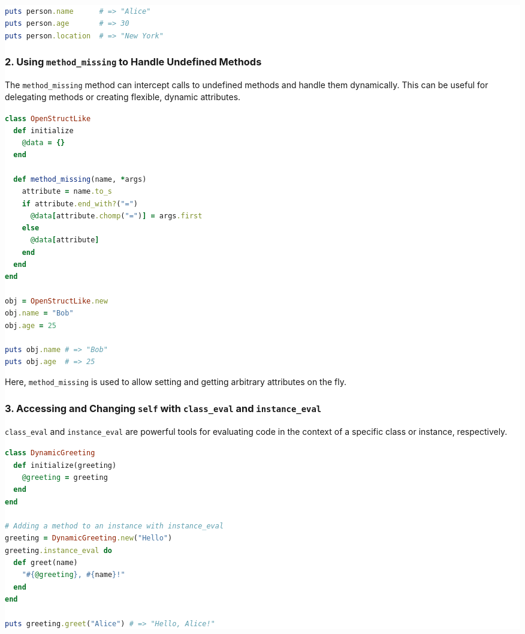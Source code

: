    ```ruby
   puts person.name      # => "Alice"
   puts person.age       # => 30
   puts person.location  # => "New York"
   ```

### 2. **Using `method_missing` to Handle Undefined Methods**
   The `method_missing` method can intercept calls to undefined methods and handle them dynamically. This can be useful for delegating methods or creating flexible, dynamic attributes.

   ```ruby
   class OpenStructLike
     def initialize
       @data = {}
     end

     def method_missing(name, *args)
       attribute = name.to_s
       if attribute.end_with?("=")
         @data[attribute.chomp("=")] = args.first
       else
         @data[attribute]
       end
     end
   end

   obj = OpenStructLike.new
   obj.name = "Bob"
   obj.age = 25

   puts obj.name # => "Bob"
   puts obj.age  # => 25
   ```

   Here, `method_missing` is used to allow setting and getting arbitrary attributes on the fly.

### 3. **Accessing and Changing `self` with `class_eval` and `instance_eval`**
   `class_eval` and `instance_eval` are powerful tools for evaluating code in the context of a specific class or instance, respectively.

   ```ruby
   class DynamicGreeting
     def initialize(greeting)
       @greeting = greeting
     end
   end

   # Adding a method to an instance with instance_eval
   greeting = DynamicGreeting.new("Hello")
   greeting.instance_eval do
     def greet(name)
       "#{@greeting}, #{name}!"
     end
   end

   puts greeting.greet("Alice") # => "Hello, Alice!"
   ```
